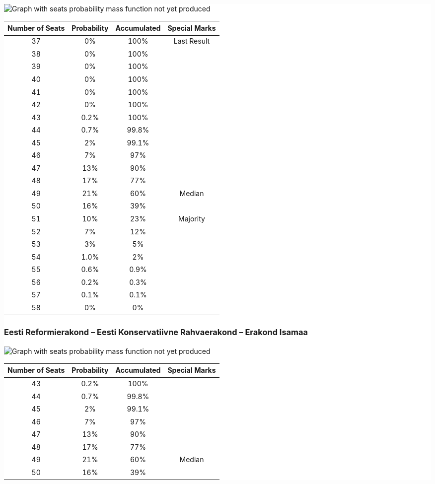 ![Graph with seats probability mass function not yet produced](2018-09-17-Turu-uuringuteAS-coalitions-seats-pmf-ref–ekre.png "Seats Probability Mass Function")

| Number of Seats | Probability | Accumulated | Special Marks |
|:---------------:|:-----------:|:-----------:|:-------------:|
| 37 | 0% | 100% | Last Result |
| 38 | 0% | 100% |  |
| 39 | 0% | 100% |  |
| 40 | 0% | 100% |  |
| 41 | 0% | 100% |  |
| 42 | 0% | 100% |  |
| 43 | 0.2% | 100% |  |
| 44 | 0.7% | 99.8% |  |
| 45 | 2% | 99.1% |  |
| 46 | 7% | 97% |  |
| 47 | 13% | 90% |  |
| 48 | 17% | 77% |  |
| 49 | 21% | 60% | Median |
| 50 | 16% | 39% |  |
| 51 | 10% | 23% | Majority |
| 52 | 7% | 12% |  |
| 53 | 3% | 5% |  |
| 54 | 1.0% | 2% |  |
| 55 | 0.6% | 0.9% |  |
| 56 | 0.2% | 0.3% |  |
| 57 | 0.1% | 0.1% |  |
| 58 | 0% | 0% |  |

### Eesti Reformierakond – Eesti Konservatiivne Rahvaerakond – Erakond Isamaa

![Graph with seats probability mass function not yet produced](2018-09-17-Turu-uuringuteAS-coalitions-seats-pmf-ref–ekre–isamaa.png "Seats Probability Mass Function")

| Number of Seats | Probability | Accumulated | Special Marks |
|:---------------:|:-----------:|:-----------:|:-------------:|
| 43 | 0.2% | 100% |  |
| 44 | 0.7% | 99.8% |  |
| 45 | 2% | 99.1% |  |
| 46 | 7% | 97% |  |
| 47 | 13% | 90% |  |
| 48 | 17% | 77% |  |
| 49 | 21% | 60% | Median |
| 50 | 16% | 39% |  |